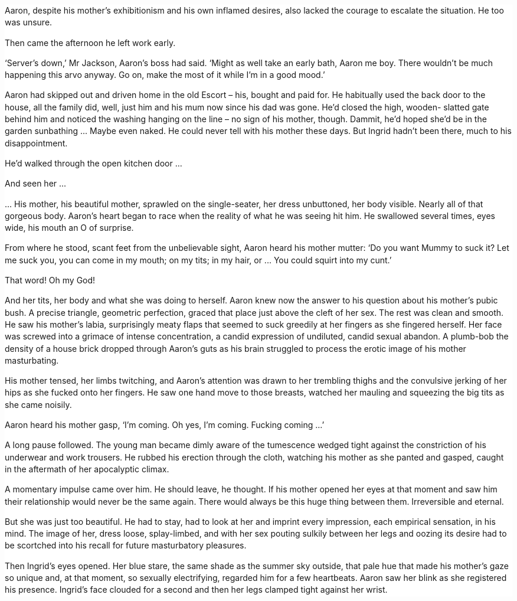  Aaron, despite his mother’s exhibitionism and his own inflamed desires, also lacked the courage to escalate the situation. He too was unsure. 

 Then came the afternoon he left work early. 

 ‘Server’s down,’ Mr Jackson, Aaron’s boss had said. ‘Might as well take an early bath, Aaron me boy. There wouldn’t be much happening this arvo anyway. Go on, make the most of it while I’m in a good mood.’ 

 Aaron had skipped out and driven home in the old Escort – his, bought and paid for. He habitually used the back door to the house, all the family did, well, just him and his mum now since his dad was gone. He’d closed the high, wooden- slatted gate behind him and noticed the washing hanging on the line – no sign of his mother, though. Dammit, he’d hoped she’d be in the garden sunbathing ... Maybe even naked. He could never tell with his mother these days. But Ingrid hadn’t been there, much to his disappointment. 

 He’d walked through the open kitchen door ... 

 And seen her ... 

 ... His mother, his beautiful mother, sprawled on the single-seater, her dress unbuttoned, her body visible. Nearly all of that gorgeous body. Aaron’s heart began to race when the reality of what he was seeing hit him. He swallowed several times, eyes wide, his mouth an O of surprise. 

 From where he stood, scant feet from the unbelievable sight, Aaron heard his mother mutter: ‘Do you want Mummy to suck it? Let me suck you, you can come in my mouth; on my tits; in my hair, or ... You could squirt into my cunt.’ 

 That word! Oh my God! 

 And her tits, her body and what she was doing to herself. Aaron knew now the answer to his question about his mother’s pubic bush. A precise triangle, geometric perfection, graced that place just above the cleft of her sex. The rest was clean and smooth. He saw his mother’s labia, surprisingly meaty flaps that seemed to suck greedily at her fingers as she fingered herself. Her face was screwed into a grimace of intense concentration, a candid expression of undiluted, candid sexual abandon. A plumb-bob the density of a house brick dropped through Aaron’s guts as his brain struggled to process the erotic image of his mother masturbating. 

 His mother tensed, her limbs twitching, and Aaron’s attention was drawn to her trembling thighs and the convulsive jerking of her hips as she fucked onto her fingers. He saw one hand move to those breasts, watched her mauling and squeezing the big tits as she came noisily. 

 Aaron heard his mother gasp, ‘I’m coming. Oh yes, I’m coming. Fucking coming ...’ 

 A long pause followed. The young man became dimly aware of the tumescence wedged tight against the constriction of his underwear and work trousers. He rubbed his erection through the cloth, watching his mother as she panted and gasped, caught in the aftermath of her apocalyptic climax. 

 A momentary impulse came over him. He should leave, he thought. If his mother opened her eyes at that moment and saw him their relationship would never be the same again. There would always be this huge thing between them. Irreversible and eternal. 

 But she was just too beautiful. He had to stay, had to look at her and imprint every impression, each empirical sensation, in his mind. The image of her, dress loose, splay-limbed, and with her sex pouting sulkily between her legs and oozing its desire had to be scortched into his recall for future masturbatory pleasures. 

 Then Ingrid’s eyes opened. Her blue stare, the same shade as the summer sky outside, that pale hue that made his mother’s gaze so unique and, at that moment, so sexually electrifying, regarded him for a few heartbeats. Aaron saw her blink as she registered his presence. Ingrid’s face clouded for a second and then her legs clamped tight against her wrist. 
